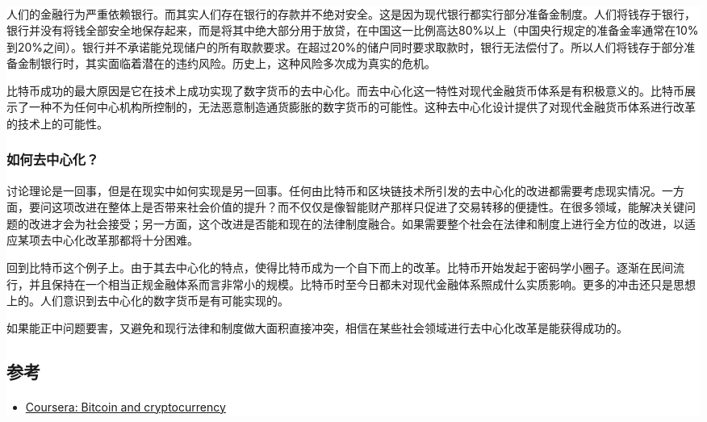人们的金融行为严重依赖银行。而其实人们存在银行的存款并不绝对安全。这是因为现代银行都实行部分准备金制度。人们将钱存于银行，银行并没有将钱全部安全地保存起来，而是将其中绝大部分用于放贷，在中国这一比例高达80%以上（中国央行规定的准备金率通常在10%到20%之间）。银行并不承诺能兑现储户的所有取款要求。在超过20%的储户同时要求取款时，银行无法偿付了。所以人们将钱存于部分准备金制银行时，其实面临着潜在的违约风险。历史上，这种风险多次成为真实的危机。

比特币成功的最大原因是它在技术上成功实现了数字货币的去中心化。而去中心化这一特性对现代金融货币体系是有积极意义的。比特币展示了一种不为任何中心机构所控制的，无法恶意制造通货膨胀的数字货币的可能性。这种去中心化设计提供了对现代金融货币体系进行改革的技术上的可能性。

### 如何去中心化？

讨论理论是一回事，但是在现实中如何实现是另一回事。任何由比特币和区块链技术所引发的去中心化的改进都需要考虑现实情况。一方面，要问这项改进在整体上是否带来社会价值的提升？而不仅仅是像智能财产那样只促进了交易转移的便捷性。在很多领域，能解决关键问题的改进才会为社会接受；另一方面，这个改进是否能和现在的法律制度融合。如果需要整个社会在法律和制度上进行全方位的改进，以适应某项去中心化改革那都将十分困难。

回到比特币这个例子上。由于其去中心化的特点，使得比特币成为一个自下而上的改革。比特币开始发起于密码学小圈子。逐渐在民间流行，并且保持在一个相当正规金融体系而言非常小的规模。比特币时至今日都未对现代金融体系照成什么实质影响。更多的冲击还只是思想上的。人们意识到去中心化的数字货币是有可能实现的。

如果能正中问题要害，又避免和现行法律和制度做大面积直接冲突，相信在某些社会领域进行去中心化改革是能获得成功的。

## 参考

- [Coursera: Bitcoin and cryptocurrency](https://www.coursera.org/learn/cryptocurrency/) 
